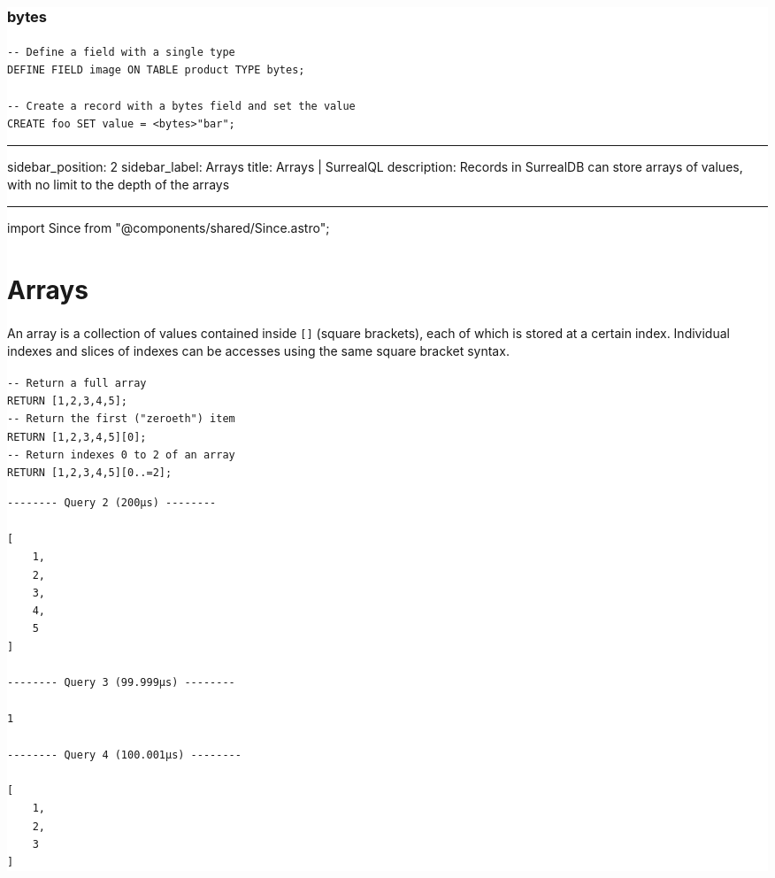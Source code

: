 ### bytes

```surql
-- Define a field with a single type
DEFINE FIELD image ON TABLE product TYPE bytes;

-- Create a record with a bytes field and set the value
CREATE foo SET value = <bytes>"bar";

```

---
sidebar_position: 2
sidebar_label: Arrays
title: Arrays | SurrealQL
description: Records in SurrealDB can store arrays of values, with no limit to the depth of the arrays

---

import Since from "@components/shared/Since.astro";

# Arrays

An array is a collection of values contained inside `[]` (square brackets), each of which is stored at a certain index. Individual indexes and slices of indexes can be accesses using the same square bracket syntax.

```surql
-- Return a full array
RETURN [1,2,3,4,5];
-- Return the first ("zeroeth") item
RETURN [1,2,3,4,5][0];
-- Return indexes 0 to 2 of an array
RETURN [1,2,3,4,5][0..=2];
```

```surql title="Output"
-------- Query 2 (200µs) --------

[
	1,
	2,
	3,
	4,
	5
]

-------- Query 3 (99.999µs) --------

1

-------- Query 4 (100.001µs) --------

[
	1,
	2,
	3
]
```
